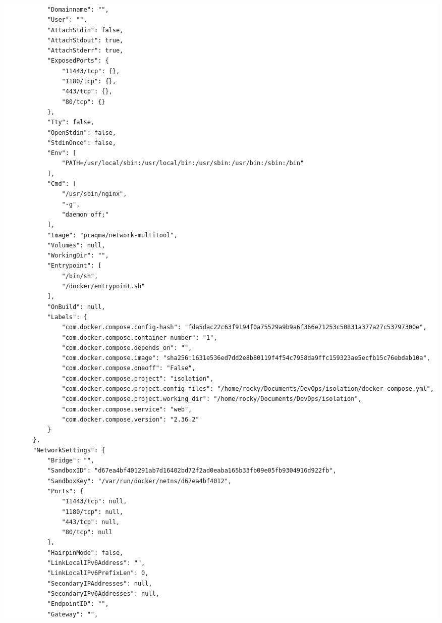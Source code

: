 ```
            "Domainname": "",
            "User": "",
            "AttachStdin": false,
            "AttachStdout": true,
            "AttachStderr": true,
            "ExposedPorts": {
                "11443/tcp": {},
                "1180/tcp": {},
                "443/tcp": {},
                "80/tcp": {}
            },
            "Tty": false,
            "OpenStdin": false,
            "StdinOnce": false,
            "Env": [
                "PATH=/usr/local/sbin:/usr/local/bin:/usr/sbin:/usr/bin:/sbin:/bin"
            ],
            "Cmd": [
                "/usr/sbin/nginx",
                "-g",
                "daemon off;"
            ],
            "Image": "praqma/network-multitool",
            "Volumes": null,
            "WorkingDir": "",
            "Entrypoint": [
                "/bin/sh",
                "/docker/entrypoint.sh"
            ],
            "OnBuild": null,
            "Labels": {
                "com.docker.compose.config-hash": "fda5dac22c63f9194f0a75529a9b9a6f366e71253c50831a377a27c53797300e",
                "com.docker.compose.container-number": "1",
                "com.docker.compose.depends_on": "",
                "com.docker.compose.image": "sha256:1631e536ed7dd2e8b80119f4f54c7958da9ffc159323ae5ecfb15c76ebdab10a",
                "com.docker.compose.oneoff": "False",
                "com.docker.compose.project": "isolation",
                "com.docker.compose.project.config_files": "/home/rocky/Documents/DevOps/isolation/docker-compose.yml",
                "com.docker.compose.project.working_dir": "/home/rocky/Documents/DevOps/isolation",
                "com.docker.compose.service": "web",
                "com.docker.compose.version": "2.36.2"
            }
        },
        "NetworkSettings": {
            "Bridge": "",
            "SandboxID": "d67ea4bf401291ab7d16402bd72f2ad0eaba165b33fb09e05fb9304916d922fb",
            "SandboxKey": "/var/run/docker/netns/d67ea4bf4012",
            "Ports": {
                "11443/tcp": null,
                "1180/tcp": null,
                "443/tcp": null,
                "80/tcp": null
            },
            "HairpinMode": false,
            "LinkLocalIPv6Address": "",
            "LinkLocalIPv6PrefixLen": 0,
            "SecondaryIPAddresses": null,
            "SecondaryIPv6Addresses": null,
            "EndpointID": "",
            "Gateway": "",
```